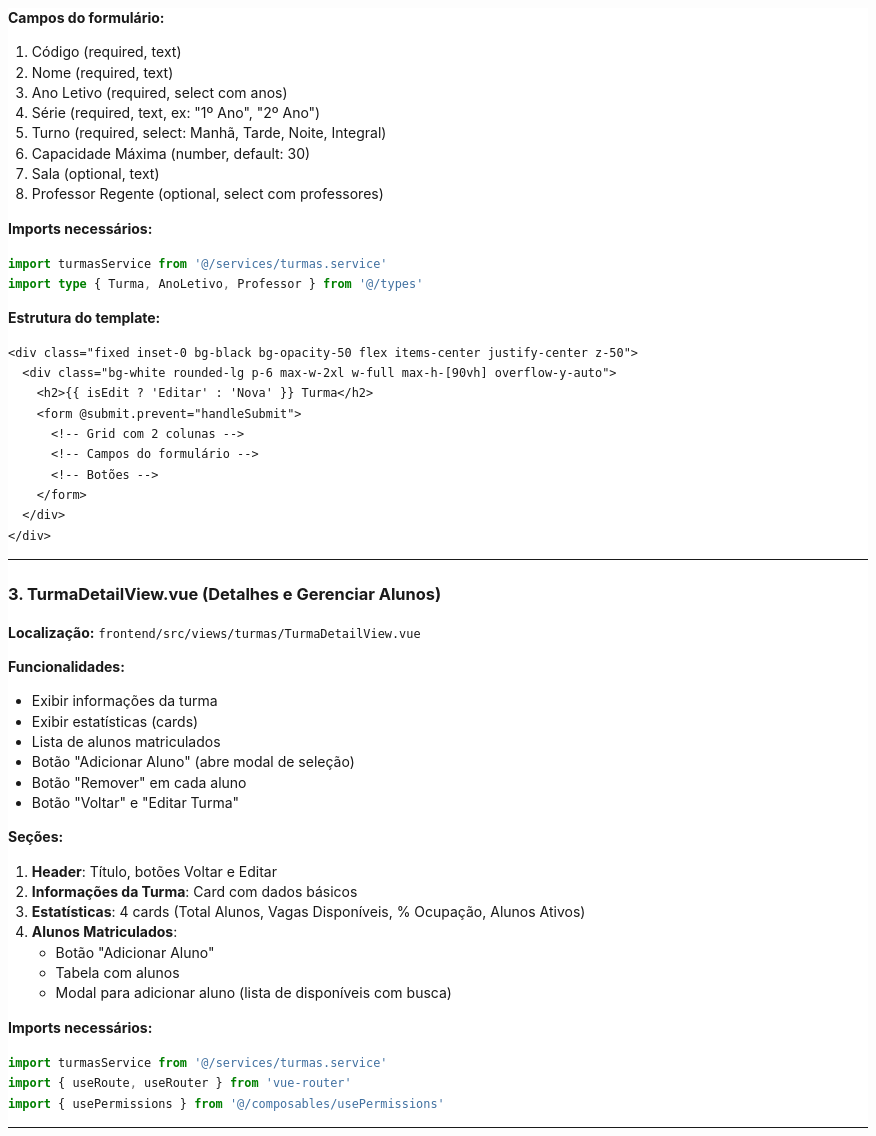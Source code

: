 **Campos do formulário:**
1. Código (required, text)
2. Nome (required, text)
3. Ano Letivo (required, select com anos)
4. Série (required, text, ex: "1º Ano", "2º Ano")
5. Turno (required, select: Manhã, Tarde, Noite, Integral)
6. Capacidade Máxima (number, default: 30)
7. Sala (optional, text)
8. Professor Regente (optional, select com professores)

**Imports necessários:**
```typescript
import turmasService from '@/services/turmas.service'
import type { Turma, AnoLetivo, Professor } from '@/types'
```

**Estrutura do template:**
```vue
<div class="fixed inset-0 bg-black bg-opacity-50 flex items-center justify-center z-50">
  <div class="bg-white rounded-lg p-6 max-w-2xl w-full max-h-[90vh] overflow-y-auto">
    <h2>{{ isEdit ? 'Editar' : 'Nova' }} Turma</h2>
    <form @submit.prevent="handleSubmit">
      <!-- Grid com 2 colunas -->
      <!-- Campos do formulário -->
      <!-- Botões -->
    </form>
  </div>
</div>
```

---

### 3. TurmaDetailView.vue (Detalhes e Gerenciar Alunos)
**Localização:** `frontend/src/views/turmas/TurmaDetailView.vue`

**Funcionalidades:**
- Exibir informações da turma
- Exibir estatísticas (cards)
- Lista de alunos matriculados
- Botão "Adicionar Aluno" (abre modal de seleção)
- Botão "Remover" em cada aluno
- Botão "Voltar" e "Editar Turma"

**Seções:**
1. **Header**: Título, botões Voltar e Editar
2. **Informações da Turma**: Card com dados básicos
3. **Estatísticas**: 4 cards (Total Alunos, Vagas Disponíveis, % Ocupação, Alunos Ativos)
4. **Alunos Matriculados**: 
   - Botão "Adicionar Aluno"
   - Tabela com alunos
   - Modal para adicionar aluno (lista de disponíveis com busca)

**Imports necessários:**
```typescript
import turmasService from '@/services/turmas.service'
import { useRoute, useRouter } from 'vue-router'
import { usePermissions } from '@/composables/usePermissions'
```

---